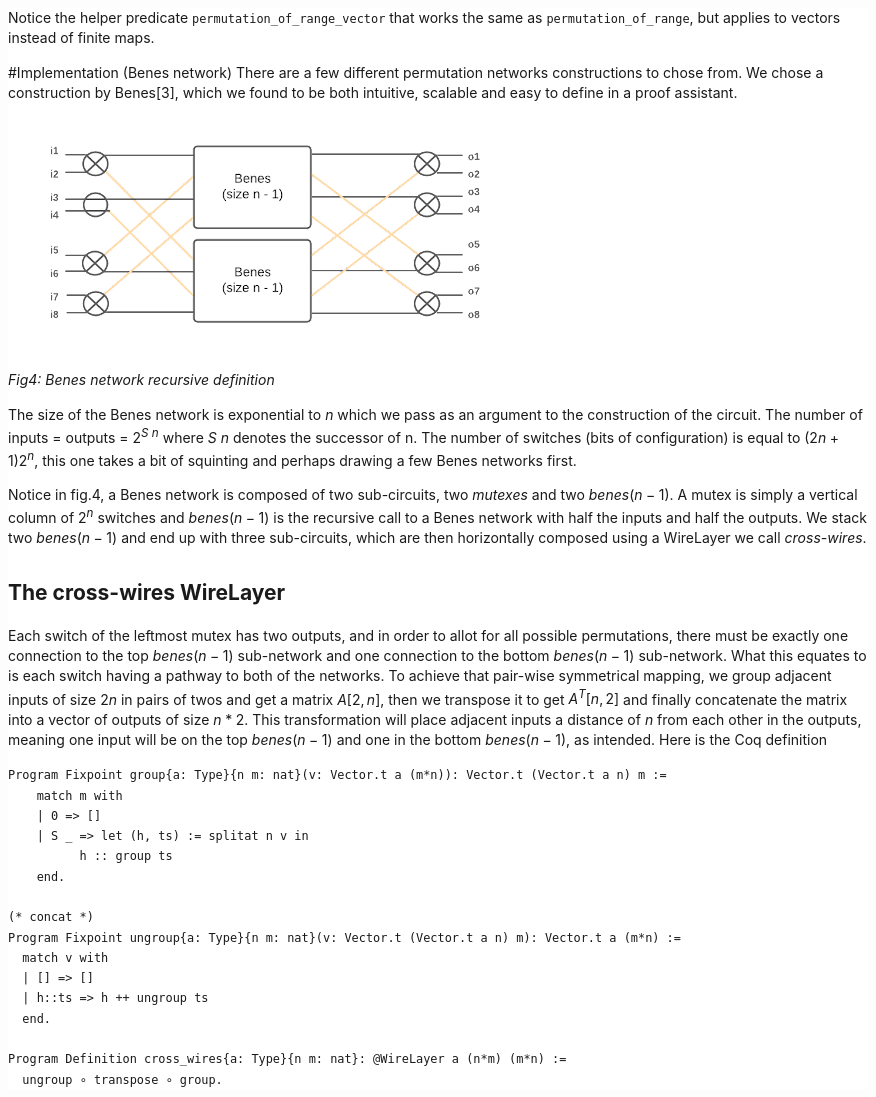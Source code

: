 Notice the helper predicate `permutation_of_range_vector` that works the same as `permutation_of_range`, but applies to vectors instead of finite maps.

#Implementation (Benes network)
There are a few different permutation networks constructions to chose from. We chose a construction by Benes[3], which we found to be both intuitive, scalable and easy to define in a proof assistant.

![Benes network](assets/images/benes.png)

*Fig4: Benes network recursive definition*

The size of the Benes network is exponential to $`n`$ which we pass as an argument to the construction of the circuit.
The number of inputs = outputs = $`2^{S\ n}`$ where $`S\ n`$ denotes the successor of n.
The number of switches (bits of configuration) is equal to $`(2n + 1)2^n`$, this one
takes a bit of squinting and perhaps drawing a few Benes networks first.

Notice in fig.4, a Benes network is composed of two sub-circuits, two *mutexes* and two $`benes(n-1)`$. A mutex is simply a vertical column of $`2^n`$
switches and $`benes(n-1)`$ is the recursive call to a Benes network with half the inputs and half the outputs. We stack two $`benes(n-1)`$ and end up with three sub-circuits, which are then horizontally composed using a WireLayer we call *cross-wires*.

## The cross-wires WireLayer

Each switch of the leftmost mutex has two outputs, and in order to allot for all possible permutations, there must be exactly one connection to the top $`benes(n-1)`$ sub-network and one connection to the bottom $`benes(n-1)`$ sub-network. What this equates to is each switch having a pathway to both of the networks. To achieve that pair-wise symmetrical mapping, we group adjacent inputs of size $`2n`$ in pairs of twos and get a
matrix $`A[2,n]`$, then we transpose it to get $`A^T[n,2]`$ and finally concatenate the matrix into a vector of outputs of size $`n*2`$. This transformation will place adjacent inputs a distance of $`n`$ from each other in the outputs, meaning one input will be on the top $`benes(n-1)`$ and
one in the bottom $`benes(n-1)`$, as intended. Here is the Coq definition

```coq
Program Fixpoint group{a: Type}{n m: nat}(v: Vector.t a (m*n)): Vector.t (Vector.t a n) m :=
	match m with
	| 0 => []
	| S _ => let (h, ts) := splitat n v in
		  h :: group ts
	end.

(* concat *)
Program Fixpoint ungroup{a: Type}{n m: nat}(v: Vector.t (Vector.t a n) m): Vector.t a (m*n) :=
  match v with
  | [] => []
  | h::ts => h ++ ungroup ts
  end.

Program Definition cross_wires{a: Type}{n m: nat}: @WireLayer a (n*m) (m*n) :=
  ungroup ∘ transpose ∘ group.
```
